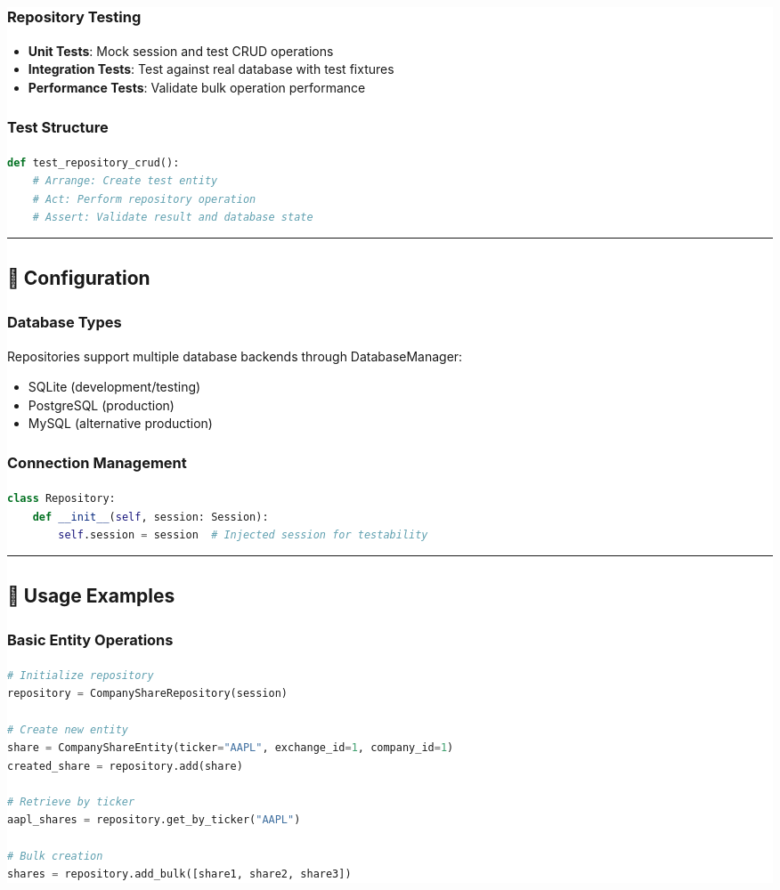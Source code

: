 ### Repository Testing
- **Unit Tests**: Mock session and test CRUD operations
- **Integration Tests**: Test against real database with test fixtures
- **Performance Tests**: Validate bulk operation performance

### Test Structure
```python
def test_repository_crud():
    # Arrange: Create test entity
    # Act: Perform repository operation
    # Assert: Validate result and database state
```

---

## 🔧 Configuration

### Database Types
Repositories support multiple database backends through DatabaseManager:
- SQLite (development/testing)
- PostgreSQL (production)
- MySQL (alternative production)

### Connection Management
```python
class Repository:
    def __init__(self, session: Session):
        self.session = session  # Injected session for testability
```

---

## 📝 Usage Examples

### Basic Entity Operations
```python
# Initialize repository
repository = CompanyShareRepository(session)

# Create new entity
share = CompanyShareEntity(ticker="AAPL", exchange_id=1, company_id=1)
created_share = repository.add(share)

# Retrieve by ticker
aapl_shares = repository.get_by_ticker("AAPL")

# Bulk creation
shares = repository.add_bulk([share1, share2, share3])
```
